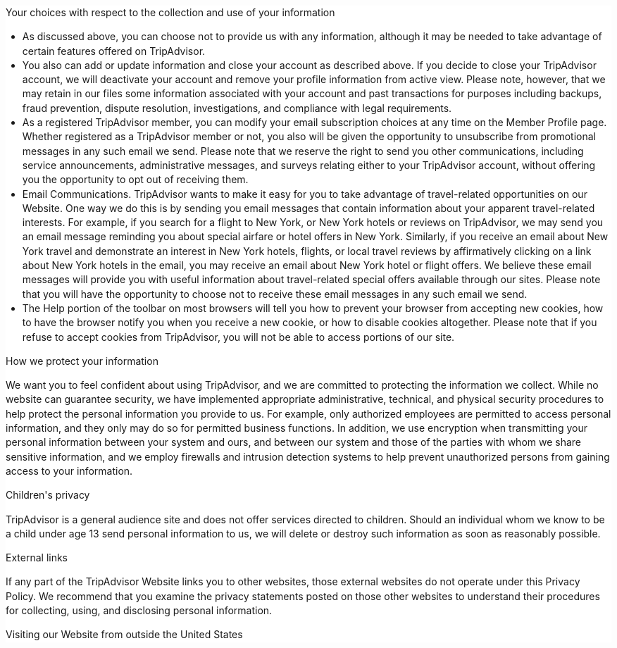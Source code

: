 Your choices with respect to the collection and use of your information  

*   As discussed above, you can choose not to provide us with any information, although it may be needed to take advantage of certain features offered on TripAdvisor.
*   You also can add or update information and close your account as described above. If you decide to close your TripAdvisor account, we will deactivate your account and remove your profile information from active view. Please note, however, that we may retain in our files some information associated with your account and past transactions for purposes including backups, fraud prevention, dispute resolution, investigations, and compliance with legal requirements.
*   As a registered TripAdvisor member, you can modify your email subscription choices at any time on the Member Profile page. Whether registered as a TripAdvisor member or not, you also will be given the opportunity to unsubscribe from promotional messages in any such email we send. Please note that we reserve the right to send you other communications, including service announcements, administrative messages, and surveys relating either to your TripAdvisor account, without offering you the opportunity to opt out of receiving them.
*   Email Communications. TripAdvisor wants to make it easy for you to take advantage of travel-related opportunities on our Website. One way we do this is by sending you email messages that contain information about your apparent travel-related interests. For example, if you search for a flight to New York, or New York hotels or reviews on TripAdvisor, we may send you an email message reminding you about special airfare or hotel offers in New York. Similarly, if you receive an email about New York travel and demonstrate an interest in New York hotels, flights, or local travel reviews by affirmatively clicking on a link about New York hotels in the email, you may receive an email about New York hotel or flight offers. We believe these email messages will provide you with useful information about travel-related special offers available through our sites. Please note that you will have the opportunity to choose not to receive these email messages in any such email we send.
*   The Help portion of the toolbar on most browsers will tell you how to prevent your browser from accepting new cookies, how to have the browser notify you when you receive a new cookie, or how to disable cookies altogether. Please note that if you refuse to accept cookies from TripAdvisor, you will not be able to access portions of our site.

How we protect your information  

We want you to feel confident about using TripAdvisor, and we are committed to protecting the information we collect. While no website can guarantee security, we have implemented appropriate administrative, technical, and physical security procedures to help protect the personal information you provide to us. For example, only authorized employees are permitted to access personal information, and they only may do so for permitted business functions. In addition, we use encryption when transmitting your personal information between your system and ours, and between our system and those of the parties with whom we share sensitive information, and we employ firewalls and intrusion detection systems to help prevent unauthorized persons from gaining access to your information.

Children's privacy  

TripAdvisor is a general audience site and does not offer services directed to children. Should an individual whom we know to be a child under age 13 send personal information to us, we will delete or destroy such information as soon as reasonably possible.

External links  

If any part of the TripAdvisor Website links you to other websites, those external websites do not operate under this Privacy Policy. We recommend that you examine the privacy statements posted on those other websites to understand their procedures for collecting, using, and disclosing personal information.

Visiting our Website from outside the United States
